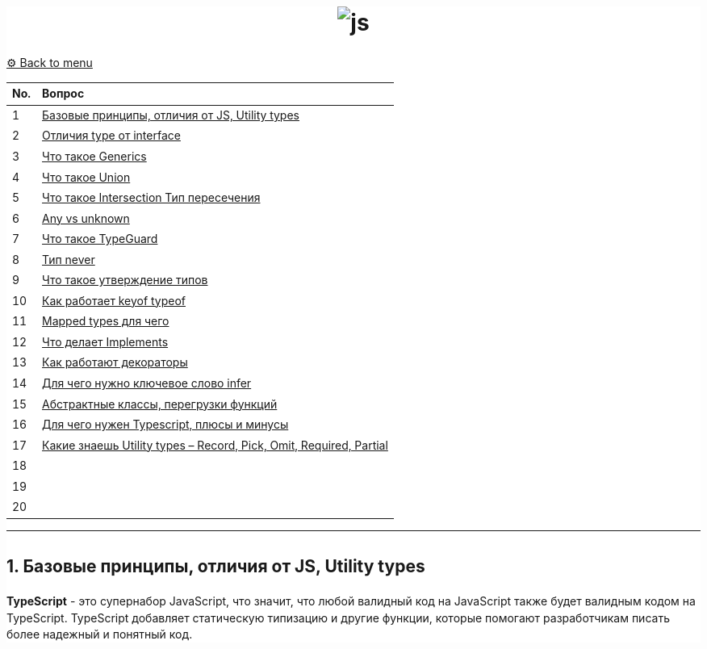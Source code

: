 <div align="center"><h1><img src="https://img.shields.io/badge/typescript-%23007ACC.svg?style=for-the-badge&logo=typescript&logoColor=white" alt="js" width="300" height="70"></h1></div>

[⚙️ Back to menu](README.md)

 <div id="menuts"></div>

 | No.|             Вопрос                   |
 |:---|:-------------------------------------|
|1|[Базовые принципы, отличия от JS, Utility types](#ts1)|
|2|[Отличия type от interface](#ts2)|
|3|[Что такое Generics](#ts3)|
|4|[Что такое Union](#ts4)|
|5|[Что такое Intersection Тип пересечения](#ts5)|
|6|[Any vs unknown](#ts6)|
|7|[Что такое TypeGuard](#ts7)|
|8|[Тип never](#ts8)|
|9|[Что такое утверждение типов](#ts9)|
|10|[Как работает keyof  typeof](#ts10)|
|11|[Mapped types для чего](#ts11)|
|12|[Что делает Implements](#ts12)|
|13|[Как работают декораторы](#ts13)|
|14|[Для чего нужно ключевое слово infer](#ts14)|
|15|[Абстрактные классы, перегрузки функций](#ts15)|
|16|[Для чего нужен Typescript, плюсы и минусы](#ts16)|
|17|[Какие знаешь Utility types – Record, Pick, Omit, Required, Partial](#ts17)|
|18|[](#ts18)|
|19|[](#ts19)|
|20|[](#ts20)|

---

<div id="ts1"></div>

## 1. Базовые принципы, отличия от JS, Utility types

**TypeScript** - это супернабор JavaScript, что значит, что любой валидный код на JavaScript также будет валидным кодом на TypeScript. TypeScript добавляет статическую типизацию и другие функции, которые помогают разработчикам писать более надежный и понятный код. 
